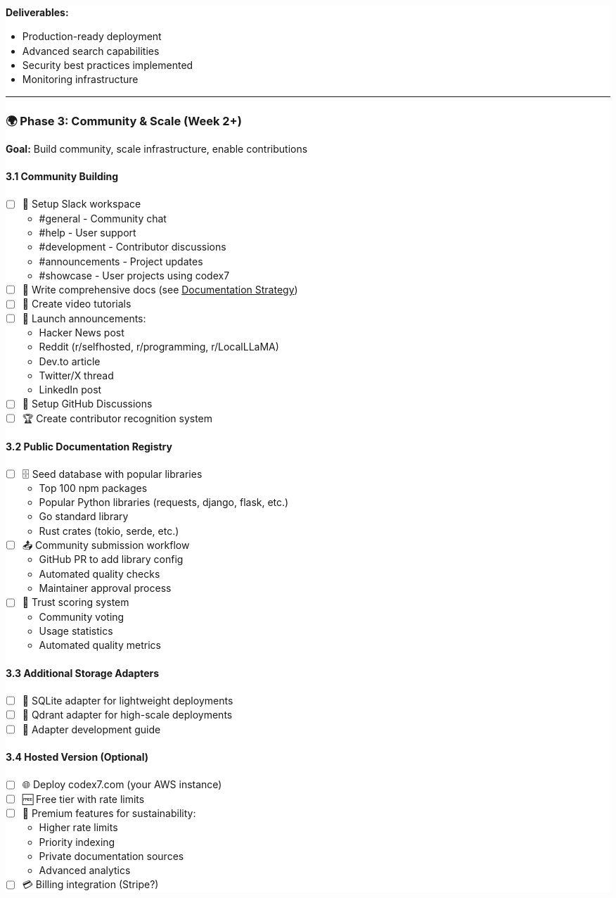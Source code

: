**Deliverables:**
- Production-ready deployment
- Advanced search capabilities
- Security best practices implemented
- Monitoring infrastructure

---

### 🌍 Phase 3: Community & Scale (Week 2+)

**Goal:** Build community, scale infrastructure, enable contributions

#### 3.1 Community Building
- [ ] 💬 Setup Slack workspace
  - #general - Community chat
  - #help - User support
  - #development - Contributor discussions
  - #announcements - Project updates
  - #showcase - User projects using codex7
- [ ] 📝 Write comprehensive docs (see [Documentation Strategy](#-documentation-strategy))
- [ ] 🎥 Create video tutorials
- [ ] 📢 Launch announcements:
  - Hacker News post
  - Reddit (r/selfhosted, r/programming, r/LocalLLaMA)
  - Dev.to article
  - Twitter/X thread
  - LinkedIn post
- [ ] 🎉 Setup GitHub Discussions
- [ ] 🏆 Create contributor recognition system

#### 3.2 Public Documentation Registry
- [ ] 🗄️ Seed database with popular libraries
  - Top 100 npm packages
  - Popular Python libraries (requests, django, flask, etc.)
  - Go standard library
  - Rust crates (tokio, serde, etc.)
- [ ] 📤 Community submission workflow
  - GitHub PR to add library config
  - Automated quality checks
  - Maintainer approval process
- [ ] 🏅 Trust scoring system
  - Community voting
  - Usage statistics
  - Automated quality metrics

#### 3.3 Additional Storage Adapters
- [ ] 💾 SQLite adapter for lightweight deployments
- [ ] 🚀 Qdrant adapter for high-scale deployments
- [ ] 📖 Adapter development guide

#### 3.4 Hosted Version (Optional)
- [ ] 🌐 Deploy codex7.com (your AWS instance)
- [ ] 🆓 Free tier with rate limits
- [ ] 💎 Premium features for sustainability:
  - Higher rate limits
  - Priority indexing
  - Private documentation sources
  - Advanced analytics
- [ ] 💳 Billing integration (Stripe?)
